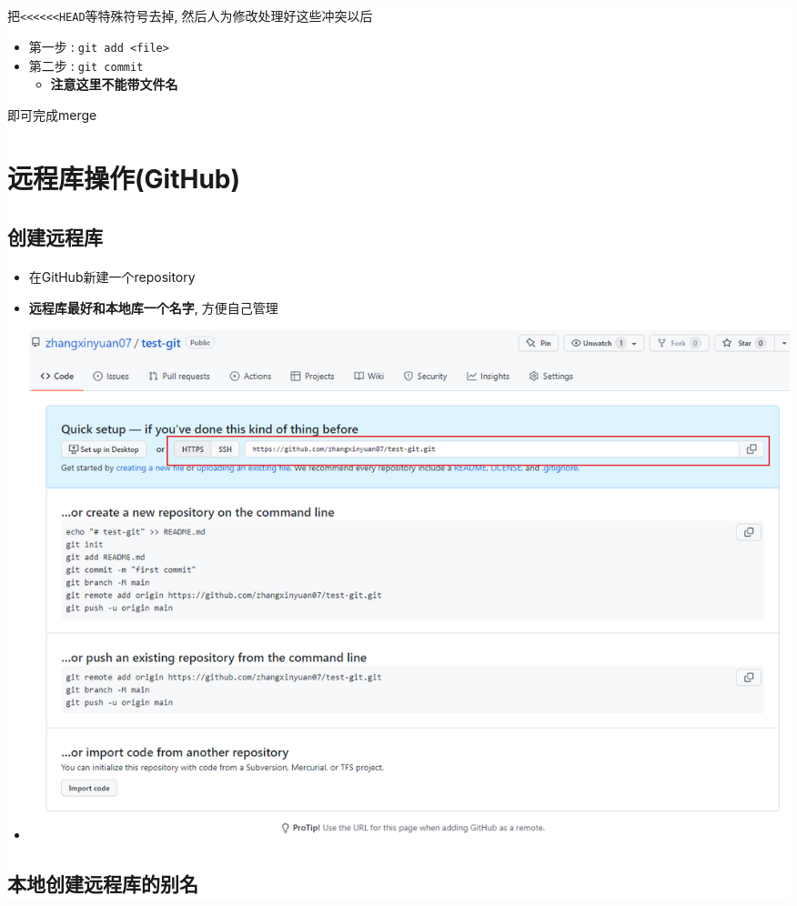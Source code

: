 把`<<<<<<HEAD`等特殊符号去掉, 然后人为修改处理好这些冲突以后

-   第一步 : `git add <file>` 
-   第二步 : `git commit` 
    -   **注意这里不能带文件名**

即可完成merge





# 远程库操作(GitHub)

## 创建远程库

-   在GitHub新建一个repository
-   **远程库最好和本地库一个名字**, 方便自己管理

-   ![image-20220331104845932](git%E5%B7%A5%E4%BD%9C%E6%B5%81%E7%A8%8B.assets/image-20220331104845932.png)

## 本地创建远程库的别名
